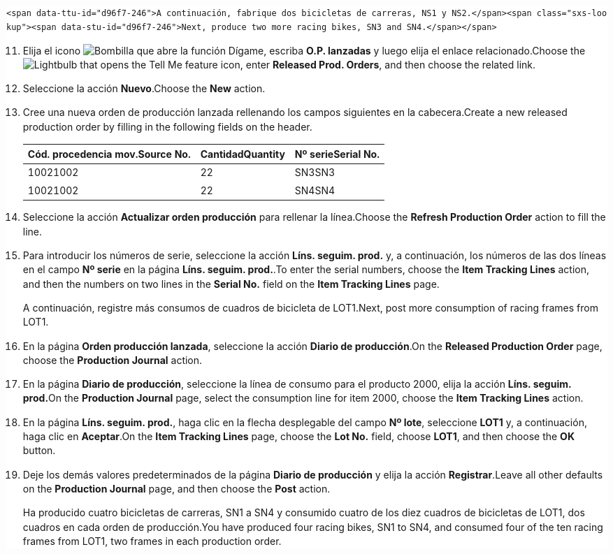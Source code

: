     <span data-ttu-id="d96f7-246">A continuación, fabrique dos bicicletas de carreras, NS1 y NS2.</span><span class="sxs-lookup"><span data-stu-id="d96f7-246">Next, produce two more racing bikes, SN3 and SN4.</span></span>  

11. <span data-ttu-id="d96f7-247">Elija el icono ![Bombilla que abre la función Dígame](media/ui-search/search_small.png "Dígame qué desea hacer"), escriba **O.P. lanzadas** y luego elija el enlace relacionado.</span><span class="sxs-lookup"><span data-stu-id="d96f7-247">Choose the ![Lightbulb that opens the Tell Me feature](media/ui-search/search_small.png "Tell me what you want to do") icon, enter **Released Prod. Orders**, and then choose the related link.</span></span>  
12. <span data-ttu-id="d96f7-248">Seleccione la acción **Nuevo**.</span><span class="sxs-lookup"><span data-stu-id="d96f7-248">Choose the **New** action.</span></span>  
13. <span data-ttu-id="d96f7-249">Cree una nueva orden de producción lanzada rellenando los campos siguientes en la cabecera.</span><span class="sxs-lookup"><span data-stu-id="d96f7-249">Create a new released production order by filling in the following fields on the header.</span></span>  

    |<span data-ttu-id="d96f7-250">Cód. procedencia mov.</span><span class="sxs-lookup"><span data-stu-id="d96f7-250">Source No.</span></span>|<span data-ttu-id="d96f7-251">Cantidad</span><span class="sxs-lookup"><span data-stu-id="d96f7-251">Quantity</span></span>|<span data-ttu-id="d96f7-252">Nº serie</span><span class="sxs-lookup"><span data-stu-id="d96f7-252">Serial No.</span></span>|  
    |----------------|--------------|----------------|  
    |<span data-ttu-id="d96f7-253">1002</span><span class="sxs-lookup"><span data-stu-id="d96f7-253">1002</span></span>|<span data-ttu-id="d96f7-254">2</span><span class="sxs-lookup"><span data-stu-id="d96f7-254">2</span></span>|<span data-ttu-id="d96f7-255">SN3</span><span class="sxs-lookup"><span data-stu-id="d96f7-255">SN3</span></span>|  
    |<span data-ttu-id="d96f7-256">1002</span><span class="sxs-lookup"><span data-stu-id="d96f7-256">1002</span></span>|<span data-ttu-id="d96f7-257">2</span><span class="sxs-lookup"><span data-stu-id="d96f7-257">2</span></span>|<span data-ttu-id="d96f7-258">SN4</span><span class="sxs-lookup"><span data-stu-id="d96f7-258">SN4</span></span>|  

14. <span data-ttu-id="d96f7-259">Seleccione la acción **Actualizar orden producción** para rellenar la línea.</span><span class="sxs-lookup"><span data-stu-id="d96f7-259">Choose the **Refresh Production Order** action to fill the line.</span></span>  
15. <span data-ttu-id="d96f7-260">Para introducir los números de serie, seleccione la acción **Líns. seguim. prod.** y, a continuación, los números de las dos líneas en el campo **Nº serie** en la página **Líns. seguim. prod.**.</span><span class="sxs-lookup"><span data-stu-id="d96f7-260">To enter the serial numbers, choose the **Item Tracking Lines** action, and then the numbers on two lines in the **Serial No.** field on the **Item Tracking Lines** page.</span></span>  

    <span data-ttu-id="d96f7-261">A continuación, registre más consumos de cuadros de bicicleta de LOT1.</span><span class="sxs-lookup"><span data-stu-id="d96f7-261">Next, post more consumption of racing frames from LOT1.</span></span>  
16. <span data-ttu-id="d96f7-262">En la página **Orden producción lanzada**, seleccione la acción **Diario de producción**.</span><span class="sxs-lookup"><span data-stu-id="d96f7-262">On the **Released Production Order** page, choose the **Production Journal** action.</span></span>  
17. <span data-ttu-id="d96f7-263">En la página **Diario de producción**, seleccione la línea de consumo para el producto 2000, elija la acción **Líns. seguim. prod.**</span><span class="sxs-lookup"><span data-stu-id="d96f7-263">On the **Production Journal** page, select the consumption line for item 2000, choose the **Item Tracking Lines** action.</span></span>
18. <span data-ttu-id="d96f7-264">En la página **Líns. seguim. prod.**, haga clic en la flecha desplegable del campo **Nº lote**, seleccione **LOT1** y, a continuación, haga clic en **Aceptar**.</span><span class="sxs-lookup"><span data-stu-id="d96f7-264">On the **Item Tracking Lines** page, choose the **Lot No.** field, choose **LOT1**, and then choose the **OK** button.</span></span>  
19. <span data-ttu-id="d96f7-265">Deje los demás valores predeterminados de la página **Diario de producción** y elija la acción **Registrar**.</span><span class="sxs-lookup"><span data-stu-id="d96f7-265">Leave all other defaults on the **Production Journal** page, and then choose the **Post** action.</span></span>  

    <span data-ttu-id="d96f7-266">Ha producido cuatro bicicletas de carreras, SN1 a SN4 y consumido cuatro de los diez cuadros de bicicletas de LOT1, dos cuadros en cada orden de producción.</span><span class="sxs-lookup"><span data-stu-id="d96f7-266">You have produced four racing bikes, SN1 to SN4, and consumed four of the ten racing frames from LOT1, two frames in each production order.</span></span>  
